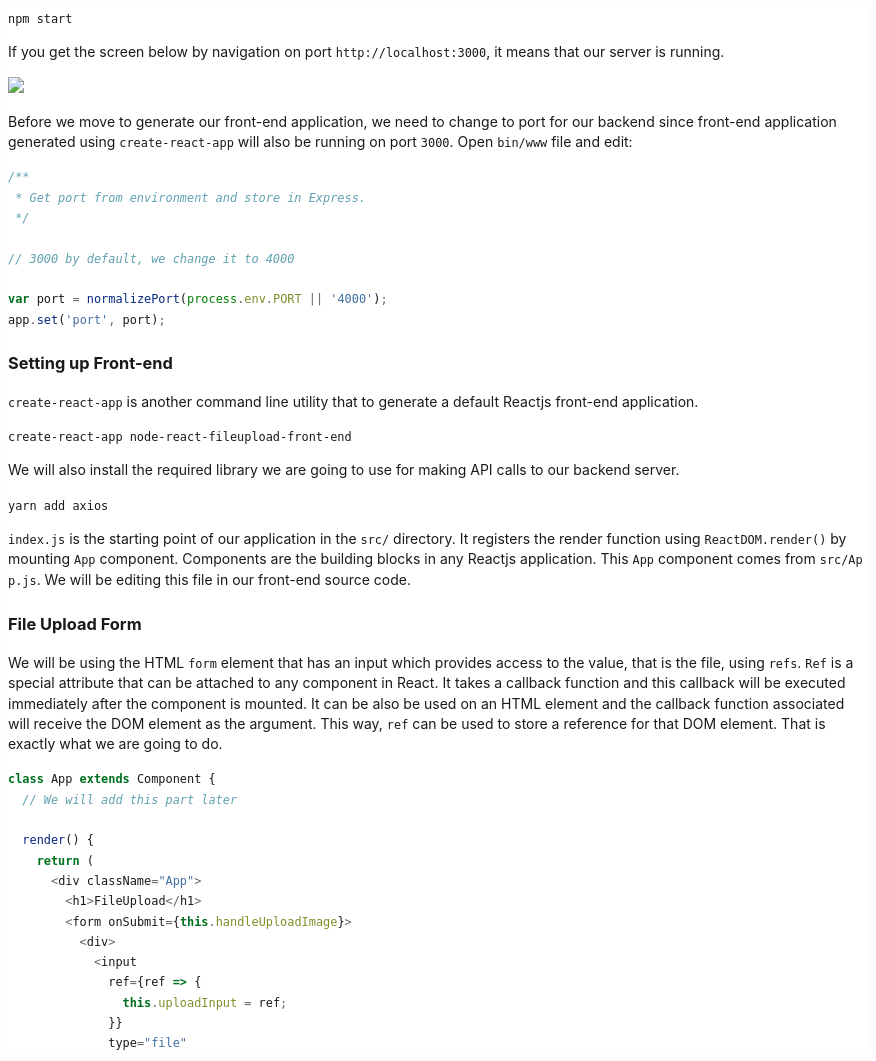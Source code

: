 ```shell
npm start
```

If you get the screen below by navigation on port `http://localhost:3000`, it means that our server is running.

<img src='https://cdn-images-1.medium.com/max/800/0*Tgeuf8qKcqzzwfSZ.png' />

Before we move to generate our front-end application, we need to change to port for our backend since front-end application generated using `create-react-app` will also be running on port `3000`. Open `bin/www` file and edit:

```js
/**
 * Get port from environment and store in Express.
 */

// 3000 by default, we change it to 4000

var port = normalizePort(process.env.PORT || '4000');
app.set('port', port);
```

### Setting up Front-end

`create-react-app` is another command line utility that to generate a default Reactjs front-end application.

```shell
create-react-app node-react-fileupload-front-end
```

We will also install the required library we are going to use for making API calls to our backend server.

```shell
yarn add axios
```

`index.js` is the starting point of our application in the `src/` directory. It registers the render function using `ReactDOM.render()` by mounting `App` component. Components are the building blocks in any Reactjs application. This `App` component comes from `src/App.js`. We will be editing this file in our front-end source code.

### File Upload Form

We will be using the HTML `form` element that has an input which provides access to the value, that is the file, using `refs`. `Ref` is a special attribute that can be attached to any component in React. It takes a callback function and this callback will be executed immediately after the component is mounted. It can be also be used on an HTML element and the callback function associated will receive the DOM element as the argument. This way, `ref` can be used to store a reference for that DOM element. That is exactly what we are going to do.

```js
class App extends Component {
  // We will add this part later

  render() {
    return (
      <div className="App">
        <h1>FileUpload</h1>
        <form onSubmit={this.handleUploadImage}>
          <div>
            <input
              ref={ref => {
                this.uploadInput = ref;
              }}
              type="file"
```